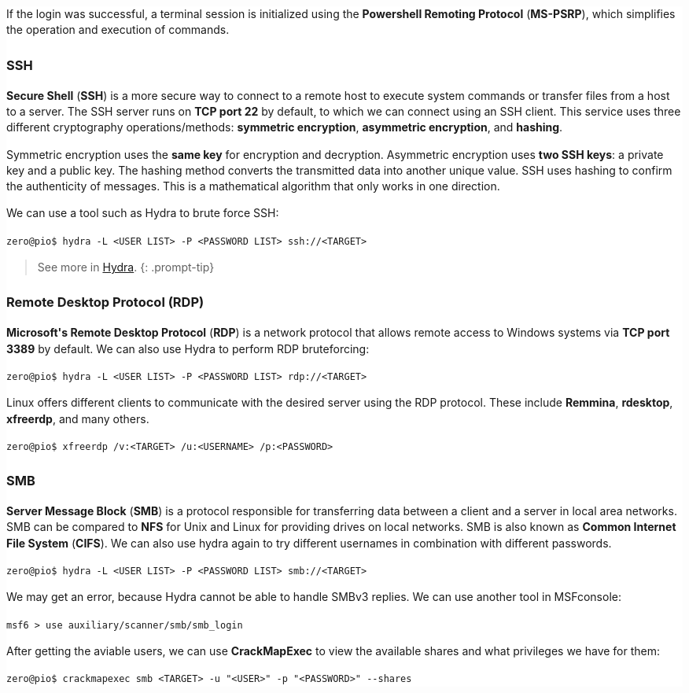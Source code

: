 If the login was successful, a terminal session is initialized using the **Powershell Remoting Protocol** (**MS-PSRP**), which simplifies the operation and execution of commands.

### SSH 

**Secure Shell** (**SSH**) is a more secure way to connect to a remote host to execute system commands or transfer files from a host to a server. The SSH server runs on **TCP port 22** by default, to which we can connect using an SSH client. This service uses three different cryptography operations/methods: **symmetric encryption**, **asymmetric encryption**, and **hashing**.

Symmetric encryption uses the **same key** for encryption and decryption. Asymmetric encryption uses **two SSH keys**: a private key and a public key. The hashing method converts the transmitted data into another unique value. SSH uses hashing to confirm the authenticity of messages. This is a mathematical algorithm that only works in one direction.

We can use a tool such as Hydra to brute force SSH:
```console
zero@pio$ hydra -L <USER LIST> -P <PASSWORD LIST> ssh://<TARGET>
```

> See more in [Hydra](https://zeropio.github.io/notes/tools/brute-forcing#ssh-attack).
{: .prompt-tip}

### Remote Desktop Protocol (RDP) 

**Microsoft's Remote Desktop Protocol** (**RDP**) is a network protocol that allows remote access to Windows systems via **TCP port 3389** by default. We can also use Hydra to perform RDP bruteforcing:
```console
zero@pio$ hydra -L <USER LIST> -P <PASSWORD LIST> rdp://<TARGET>
```

Linux offers different clients to communicate with the desired server using the RDP protocol. These include **Remmina**, **rdesktop**, **xfreerdp**, and many others.
```console
zero@pio$ xfreerdp /v:<TARGET> /u:<USERNAME> /p:<PASSWORD>
```

### SMB 

**Server Message Block** (**SMB**) is a protocol responsible for transferring data between a client and a server in local area networks. SMB can be compared to **NFS** for Unix and Linux for providing drives on local networks. SMB is also known as **Common Internet File System** (**CIFS**). We can also use hydra again to try different usernames in combination with different passwords.
```console
zero@pio$ hydra -L <USER LIST> -P <PASSWORD LIST> smb://<TARGET>
```

We may get an error, because Hydra cannot be able to handle SMBv3 replies. We can use another tool in MSFconsole:
```console
msf6 > use auxiliary/scanner/smb/smb_login
```

After getting the aviable users, we can use **CrackMapExec** to view the available shares and what privileges we have for them:
```console
zero@pio$ crackmapexec smb <TARGET> -u "<USER>" -p "<PASSWORD>" --shares
```
